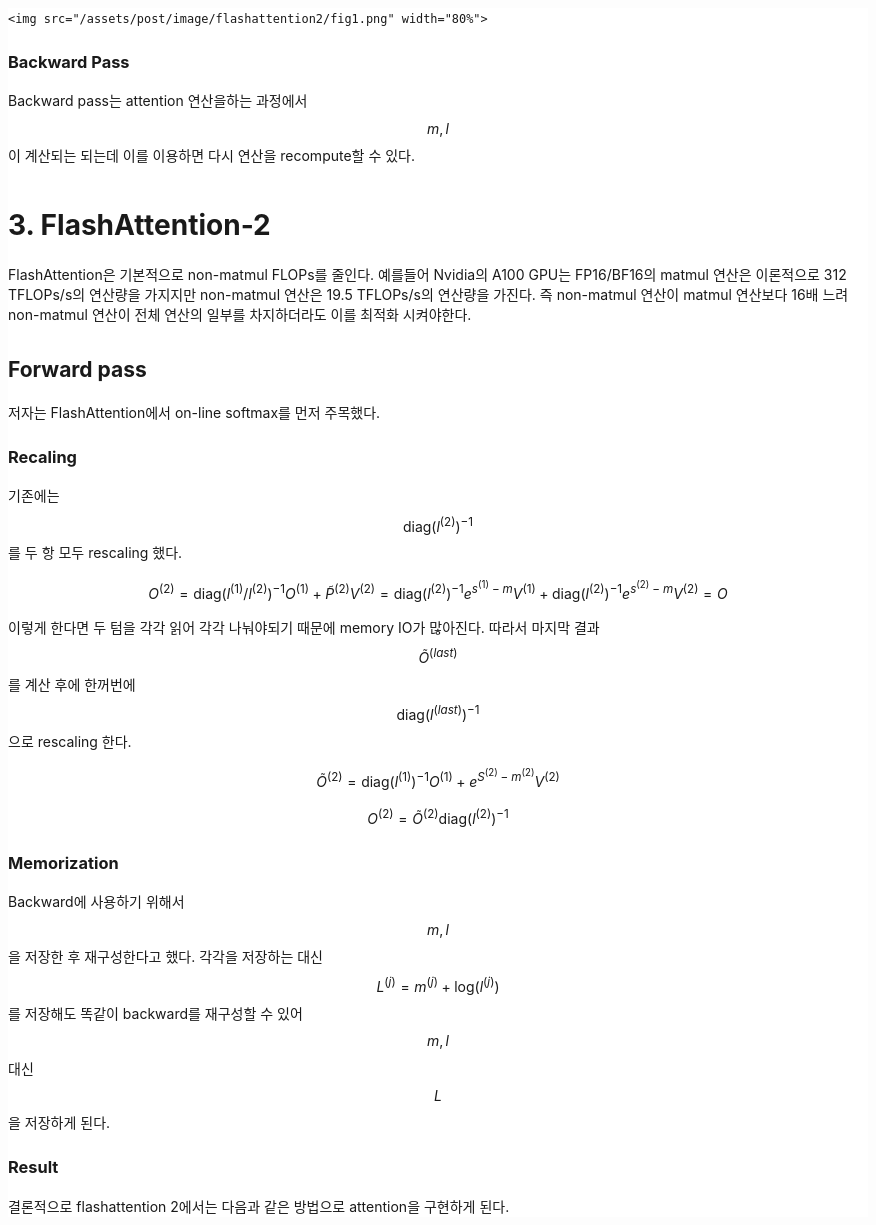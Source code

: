     <img src="/assets/post/image/flashattention2/fig1.png" width="80%">
</p>


### Backward Pass
Backward pass는 attention 연산을하는 과정에서 $$m, l$$ 이 계산되는 되는데 이를 이용하면 다시 연산을 recompute할 수 있다.

# 3. FlashAttention-2
 FlashAttention은 기본적으로 non-matmul FLOPs를 줄인다. 예를들어 Nvidia의 A100 GPU는 FP16/BF16의 matmul 연산은 이론적으로 312 TFLOPs/s의 연산량을 가지지만 non-matmul 연산은 19.5 TFLOPs/s의 연산량을 가진다. 즉 non-matmul 연산이 matmul 연산보다 16배 느려 non-matmul 연산이 전체 연산의 일부를 차지하더라도 이를 최적화 시켜야한다.

## Forward pass
 저자는 FlashAttention에서 on-line softmax를 먼저 주목했다. 
### Recaling
 기존에는 $$\text{diag}(l^{(2)})^{-1}$$ 를 두 항 모두 rescaling 했다. 

$$O^{(2)}=\text{diag}(l^{(1)}/l^{(2)})^{-1}O^{(1)}+\tilde{P}^{(2)}V^{(2)}=\text{diag}(l^{(2)})^{-1}e^{s^{(1)}-m}V^{(1)}+\text{diag}(l^{(2)})^{-1}e^{s^{(2)}-m}V^{(2)}=O$$

이렇게 한다면 두 텀을 각각 읽어 각각 나눠야되기 때문에 memory IO가 많아진다. 따라서 마지막 결과 $$\tilde{O}^{(last)}$$ 를 계산 후에 한꺼번에 $$\text{diag}(l^{(last)})^{-1}$$ 으로 rescaling 한다.

$$\tilde{O}^{(2)}=\text{diag}(l^{(1)})^{-1}O^{(1)}+e^{S^{(2)}-m^{(2)}}V^{(2)}$$

$$O^{(2)}=\tilde{O}^{(2)}\text{diag}(l^{(2)})^{-1}$$

### Memorization
 Backward에 사용하기 위해서 $$m, l$$ 을 저장한 후 재구성한다고 했다. 각각을 저장하는 대신 $$L^{(j)}=m^{(j)}+\text{log}(l^{(j)})$$ 를 저장해도 똑같이 backward를 재구성할 수 있어 $$m, l$$ 대신 $$L$$ 을 저장하게 된다.
### Result
결론적으로 flashattention 2에서는 다음과 같은 방법으로 attention을 구현하게 된다.

